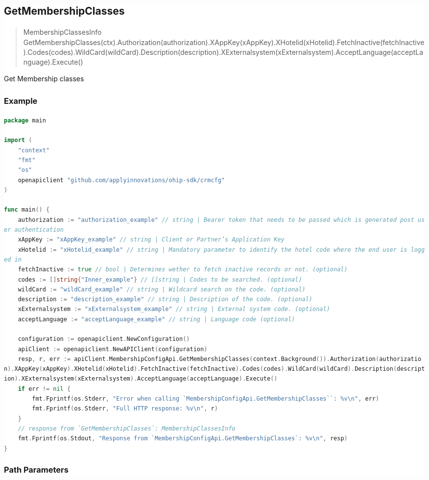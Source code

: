 
## GetMembershipClasses

> MembershipClassesInfo GetMembershipClasses(ctx).Authorization(authorization).XAppKey(xAppKey).XHotelid(xHotelid).FetchInactive(fetchInactive).Codes(codes).WildCard(wildCard).Description(description).XExternalsystem(xExternalsystem).AcceptLanguage(acceptLanguage).Execute()

Get Membership classes



### Example

```go
package main

import (
    "context"
    "fmt"
    "os"
    openapiclient "github.com/applyinnovations/ohip-sdk/crmcfg"
)

func main() {
    authorization := "authorization_example" // string | Bearer token that needs to be passed which is generated post user authentication
    xAppKey := "xAppKey_example" // string | Client or Partner’s Application Key
    xHotelid := "xHotelid_example" // string | Mandatory parameter to identify the hotel code where the end user is logged in
    fetchInactive := true // bool | Determines wether to fetch inactive records or not. (optional)
    codes := []string{"Inner_example"} // []string | Codes to be searched. (optional)
    wildCard := "wildCard_example" // string | Wildcard search on the code. (optional)
    description := "description_example" // string | Description of the code. (optional)
    xExternalsystem := "xExternalsystem_example" // string | External system code. (optional)
    acceptLanguage := "acceptLanguage_example" // string | Language code (optional)

    configuration := openapiclient.NewConfiguration()
    apiClient := openapiclient.NewAPIClient(configuration)
    resp, r, err := apiClient.MembershipConfigApi.GetMembershipClasses(context.Background()).Authorization(authorization).XAppKey(xAppKey).XHotelid(xHotelid).FetchInactive(fetchInactive).Codes(codes).WildCard(wildCard).Description(description).XExternalsystem(xExternalsystem).AcceptLanguage(acceptLanguage).Execute()
    if err != nil {
        fmt.Fprintf(os.Stderr, "Error when calling `MembershipConfigApi.GetMembershipClasses``: %v\n", err)
        fmt.Fprintf(os.Stderr, "Full HTTP response: %v\n", r)
    }
    // response from `GetMembershipClasses`: MembershipClassesInfo
    fmt.Fprintf(os.Stdout, "Response from `MembershipConfigApi.GetMembershipClasses`: %v\n", resp)
}
```

### Path Parameters
